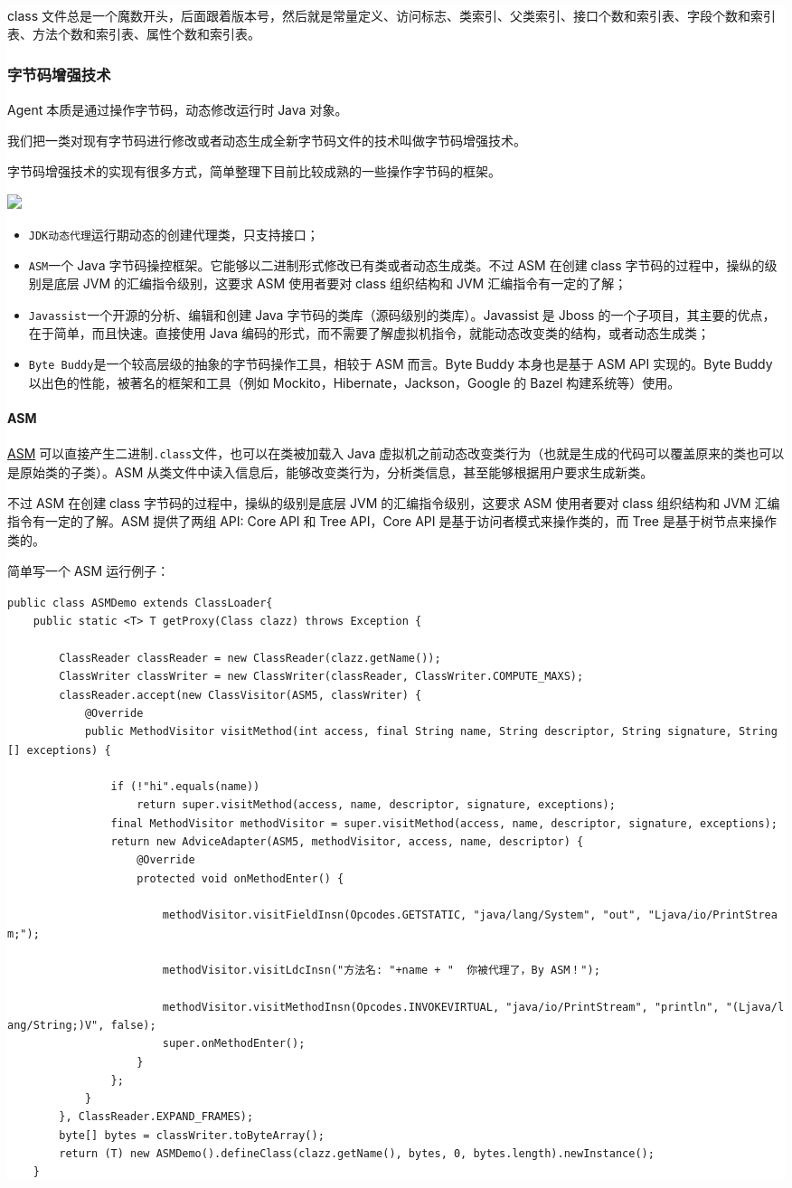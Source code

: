 class 文件总是一个魔数开头，后面跟着版本号，然后就是常量定义、访问标志、类索引、父类索引、接口个数和索引表、字段个数和索引表、方法个数和索引表、属性个数和索引表。

### 字节码增强技术

Agent 本质是通过操作字节码，动态修改运行时 Java 对象。

我们把一类对现有字节码进行修改或者动态生成全新字节码文件的技术叫做字节码增强技术。

字节码增强技术的实现有很多方式，简单整理下目前比较成熟的一些操作字节码的框架。

![](https://static001.geekbang.org/infoq/79/792d4f67257afe73ebc78044e9cd2213.png)

*   `JDK动态代理`运行期动态的创建代理类，只支持接口；
    
*   `ASM`一个 Java 字节码操控框架。它能够以二进制形式修改已有类或者动态生成类。不过 ASM 在创建 class 字节码的过程中，操纵的级别是底层 JVM 的汇编指令级别，这要求 ASM 使用者要对 class 组织结构和 JVM 汇编指令有一定的了解；
    
*   `Javassist`一个开源的分析、编辑和创建 Java 字节码的类库（源码级别的类库）。Javassist 是 Jboss 的一个子项目，其主要的优点，在于简单，而且快速。直接使用 Java 编码的形式，而不需要了解虚拟机指令，就能动态改变类的结构，或者动态生成类；
    
*   `Byte Buddy`是一个较高层级的抽象的字节码操作工具，相较于 ASM 而言。Byte Buddy 本身也是基于 ASM API 实现的。Byte Buddy 以出色的性能，被著名的框架和工具（例如 Mockito，Hibernate，Jackson，Google 的 Bazel 构建系统等）使用。
    

#### ASM

[ASM](https://xie.infoq.cn/article/e799c87255186c4c5626749c3 "xxx") 可以直接产生二进制`.class`文件，也可以在类被加载入 Java 虚拟机之前动态改变类行为（也就是生成的代码可以覆盖原来的类也可以是原始类的子类）。ASM 从类文件中读入信息后，能够改变类行为，分析类信息，甚至能够根据用户要求生成新类。

不过 ASM 在创建 class 字节码的过程中，操纵的级别是底层 JVM 的汇编指令级别，这要求 ASM 使用者要对 class 组织结构和 JVM 汇编指令有一定的了解。ASM 提供了两组 API: Core API 和 Tree API，Core API 是基于访问者模式来操作类的，而 Tree 是基于树节点来操作类的。

简单写一个 ASM 运行例子：

```
public class ASMDemo extends ClassLoader{
    public static <T> T getProxy(Class clazz) throws Exception {

        ClassReader classReader = new ClassReader(clazz.getName());
        ClassWriter classWriter = new ClassWriter(classReader, ClassWriter.COMPUTE_MAXS);
        classReader.accept(new ClassVisitor(ASM5, classWriter) {
            @Override
            public MethodVisitor visitMethod(int access, final String name, String descriptor, String signature, String[] exceptions) {
                
                if (!"hi".equals(name))
                    return super.visitMethod(access, name, descriptor, signature, exceptions);
                final MethodVisitor methodVisitor = super.visitMethod(access, name, descriptor, signature, exceptions);
                return new AdviceAdapter(ASM5, methodVisitor, access, name, descriptor) {
                    @Override
                    protected void onMethodEnter() {
                        
                        methodVisitor.visitFieldInsn(Opcodes.GETSTATIC, "java/lang/System", "out", "Ljava/io/PrintStream;");
                        
                        methodVisitor.visitLdcInsn("方法名: "+name + "  你被代理了，By ASM！");
                        
                        methodVisitor.visitMethodInsn(Opcodes.INVOKEVIRTUAL, "java/io/PrintStream", "println", "(Ljava/lang/String;)V", false);
                        super.onMethodEnter();
                    }
                };
            }
        }, ClassReader.EXPAND_FRAMES);
        byte[] bytes = classWriter.toByteArray();
        return (T) new ASMDemo().defineClass(clazz.getName(), bytes, 0, bytes.length).newInstance();
    }
```